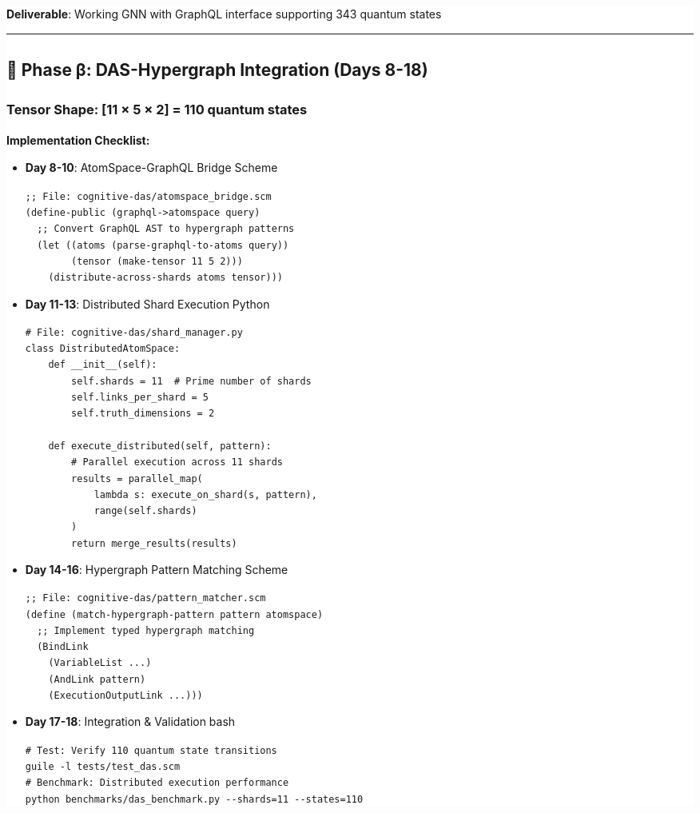 **Deliverable**: Working GNN with GraphQL interface supporting 343 quantum states

---

## 🔮 Phase β: DAS-Hypergraph Integration (Days 8-18)

### Tensor Shape: \[11 × 5 × 2\] = 110 quantum states

**Implementation Checklist:**

- **Day 8-10**: AtomSpace-GraphQL Bridge
	Scheme
	```
	;; File: cognitive-das/atomspace_bridge.scm
	(define-public (graphql->atomspace query)
	  ;; Convert GraphQL AST to hypergraph patterns
	  (let ((atoms (parse-graphql-to-atoms query))
	        (tensor (make-tensor 11 5 2)))
	    (distribute-across-shards atoms tensor)))
	```
- **Day 11-13**: Distributed Shard Execution
	Python
	```
	# File: cognitive-das/shard_manager.py
	class DistributedAtomSpace:
	    def __init__(self):
	        self.shards = 11  # Prime number of shards
	        self.links_per_shard = 5
	        self.truth_dimensions = 2
	    
	    def execute_distributed(self, pattern):
	        # Parallel execution across 11 shards
	        results = parallel_map(
	            lambda s: execute_on_shard(s, pattern),
	            range(self.shards)
	        )
	        return merge_results(results)
	```
- **Day 14-16**: Hypergraph Pattern Matching
	Scheme
	```
	;; File: cognitive-das/pattern_matcher.scm
	(define (match-hypergraph-pattern pattern atomspace)
	  ;; Implement typed hypergraph matching
	  (BindLink
	    (VariableList ...)
	    (AndLink pattern)
	    (ExecutionOutputLink ...)))
	```
- **Day 17-18**: Integration & Validation
	bash
	```
	# Test: Verify 110 quantum state transitions
	guile -l tests/test_das.scm
	# Benchmark: Distributed execution performance
	python benchmarks/das_benchmark.py --shards=11 --states=110
	```
